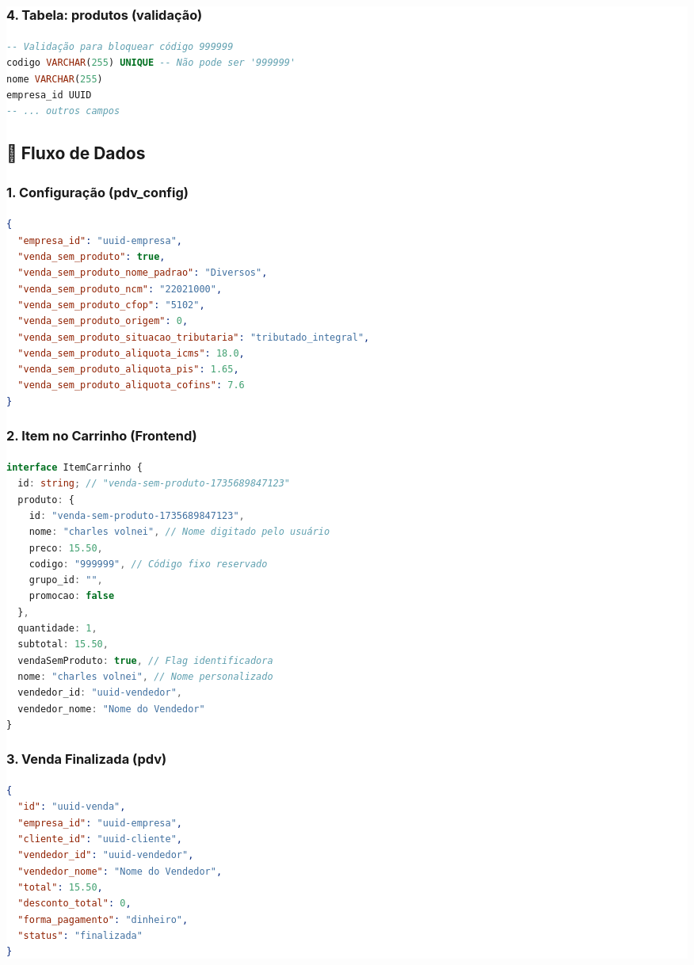 ### **4. Tabela: produtos (validação)**
```sql
-- Validação para bloquear código 999999
codigo VARCHAR(255) UNIQUE -- Não pode ser '999999'
nome VARCHAR(255)
empresa_id UUID
-- ... outros campos
```

## 🔄 Fluxo de Dados

### **1. Configuração (pdv_config)**
```json
{
  "empresa_id": "uuid-empresa",
  "venda_sem_produto": true,
  "venda_sem_produto_nome_padrao": "Diversos",
  "venda_sem_produto_ncm": "22021000",
  "venda_sem_produto_cfop": "5102",
  "venda_sem_produto_origem": 0,
  "venda_sem_produto_situacao_tributaria": "tributado_integral",
  "venda_sem_produto_aliquota_icms": 18.0,
  "venda_sem_produto_aliquota_pis": 1.65,
  "venda_sem_produto_aliquota_cofins": 7.6
}
```

### **2. Item no Carrinho (Frontend)**
```typescript
interface ItemCarrinho {
  id: string; // "venda-sem-produto-1735689847123"
  produto: {
    id: "venda-sem-produto-1735689847123",
    nome: "charles volnei", // Nome digitado pelo usuário
    preco: 15.50,
    codigo: "999999", // Código fixo reservado
    grupo_id: "",
    promocao: false
  },
  quantidade: 1,
  subtotal: 15.50,
  vendaSemProduto: true, // Flag identificadora
  nome: "charles volnei", // Nome personalizado
  vendedor_id: "uuid-vendedor",
  vendedor_nome: "Nome do Vendedor"
}
```

### **3. Venda Finalizada (pdv)**
```json
{
  "id": "uuid-venda",
  "empresa_id": "uuid-empresa",
  "cliente_id": "uuid-cliente",
  "vendedor_id": "uuid-vendedor",
  "vendedor_nome": "Nome do Vendedor",
  "total": 15.50,
  "desconto_total": 0,
  "forma_pagamento": "dinheiro",
  "status": "finalizada"
}
```
